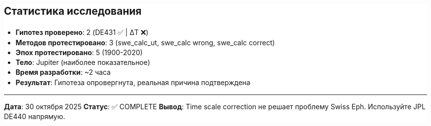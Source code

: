 
## Статистика исследования

- **Гипотез проверено**: 2 (DE431 ✅ | ΔT ❌)
- **Методов протестировано**: 3 (swe_calc_ut, swe_calc wrong, swe_calc correct)
- **Эпох протестировано**: 5 (1900-2020)
- **Тело**: Jupiter (наиболее показательное)
- **Время разработки**: ~2 часа
- **Результат**: Гипотеза опровергнута, реальная причина подтверждена

---

**Дата**: 30 октября 2025
**Статус**: ✅ COMPLETE
**Вывод**: Time scale correction не решает проблему Swiss Eph. Используйте JPL DE440 напрямую.
